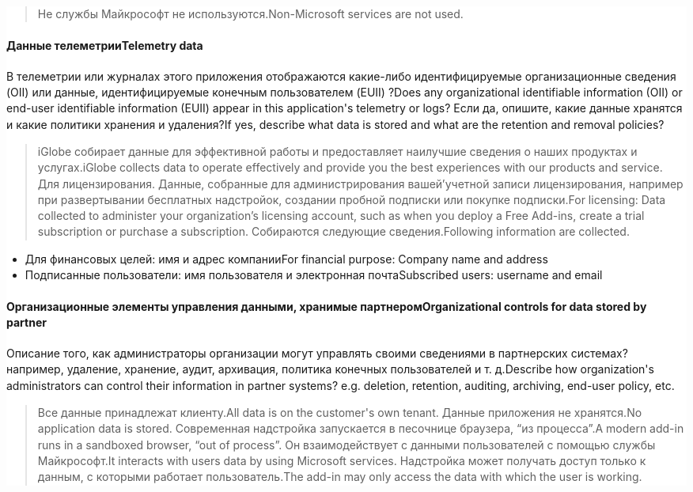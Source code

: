 ><span data-ttu-id="6a342-240">Не службы Майкрософт не используются.</span><span class="sxs-lookup"><span data-stu-id="6a342-240">Non-Microsoft services are not used.</span></span>



#### <a name="telemetry-data"></a><span data-ttu-id="6a342-241">Данные телеметрии</span><span class="sxs-lookup"><span data-stu-id="6a342-241">Telemetry data</span></span>

<span data-ttu-id="6a342-242">В телеметрии или журналах этого приложения отображаются какие-либо идентифицируемые организационные сведения (OII) или данные, идентифицируемые конечным пользователем (EUII) ?</span><span class="sxs-lookup"><span data-stu-id="6a342-242">Does any organizational identifiable information (OII) or end-user identifiable information (EUII) appear in this application's telemetry or logs?</span></span> <span data-ttu-id="6a342-243">Если да, опишите, какие данные хранятся и какие политики хранения и удаления?</span><span class="sxs-lookup"><span data-stu-id="6a342-243">If yes, describe what data is stored and what are the retention and removal policies?</span></span>

><span data-ttu-id="6a342-244">iGlobe собирает данные для эффективной работы и предоставляет наилучшие сведения о наших продуктах и услугах.</span><span class="sxs-lookup"><span data-stu-id="6a342-244">iGlobe collects data to operate effectively and provide you the best experiences with our products and service.</span></span> <span data-ttu-id="6a342-245">Для лицензирования. Данные, собранные для администрирования вашей&#8217;учетной записи лицензирования, например при развертывании бесплатных надстройок, создании пробной подписки или покупке подписки.</span><span class="sxs-lookup"><span data-stu-id="6a342-245">For licensing: Data collected to administer your organization&#8217;s licensing account, such as when you deploy a Free Add-ins, create a trial subscription or purchase a subscription.</span></span> <span data-ttu-id="6a342-246">Собираются следующие сведения.</span><span class="sxs-lookup"><span data-stu-id="6a342-246">Following information are collected.</span></span> 
- <span data-ttu-id="6a342-247">Для финансовых целей: имя и адрес компании</span><span class="sxs-lookup"><span data-stu-id="6a342-247">For financial purpose: Company name and address</span></span>
- <span data-ttu-id="6a342-248">Подписанные пользователи: имя пользователя и электронная почта</span><span class="sxs-lookup"><span data-stu-id="6a342-248">Subscribed users: username and email</span></span>

#### <a name="organizational-controls-for-data-stored-by-partner"></a><span data-ttu-id="6a342-249">Организационные элементы управления данными, хранимые партнером</span><span class="sxs-lookup"><span data-stu-id="6a342-249">Organizational controls for data stored by partner</span></span>

<span data-ttu-id="6a342-250">Описание того, как администраторы организации могут управлять своими сведениями в партнерских системах? например, удаление, хранение, аудит, архивация, политика конечных пользователей и т. д.</span><span class="sxs-lookup"><span data-stu-id="6a342-250">Describe how organization's administrators can control their information in partner systems? e.g. deletion, retention, auditing, archiving, end-user policy, etc.</span></span>

><span data-ttu-id="6a342-251">Все данные принадлежат клиенту.</span><span class="sxs-lookup"><span data-stu-id="6a342-251">All data is on the customer's own tenant.</span></span> <span data-ttu-id="6a342-252">Данные приложения не хранятся.</span><span class="sxs-lookup"><span data-stu-id="6a342-252">No application data is stored.</span></span> <span data-ttu-id="6a342-253">Современная надстройка запускается в песочнице браузера, &#8220;из процесса&#8221;.</span><span class="sxs-lookup"><span data-stu-id="6a342-253">A modern add-in runs in a sandboxed browser, &#8220;out of process&#8221;.</span></span> <span data-ttu-id="6a342-254">Он взаимодействует с данными пользователей с помощью службы Майкрософт.</span><span class="sxs-lookup"><span data-stu-id="6a342-254">It interacts with users data by using Microsoft services.</span></span> <span data-ttu-id="6a342-255">Надстройка может получать доступ только к данным, с которыми работает пользователь.</span><span class="sxs-lookup"><span data-stu-id="6a342-255">The add-in may only access the data with which the user is working.</span></span>
